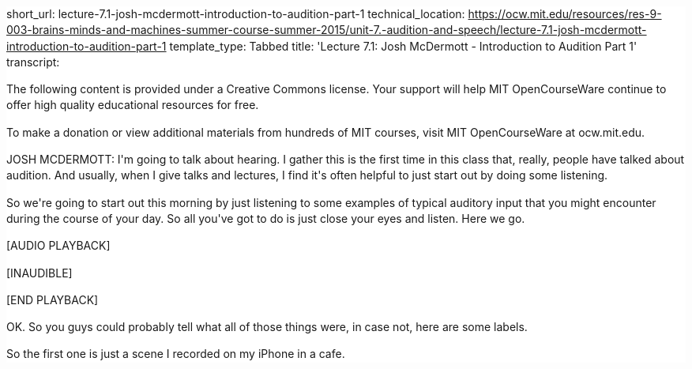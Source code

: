 short_url: lecture-7.1-josh-mcdermott-introduction-to-audition-part-1
technical_location: https://ocw.mit.edu/resources/res-9-003-brains-minds-and-machines-summer-course-summer-2015/unit-7.-audition-and-speech/lecture-7.1-josh-mcdermott-introduction-to-audition-part-1
template_type: Tabbed
title: 'Lecture 7.1: Josh McDermott - Introduction to Audition Part 1'
transcript: <p><span m='1640'>The</span> <span m='1730'>following</span> <span m='2150'>content</span>
  <span m='2720'>is</span> <span m='2870'>provided</span> <span m='3320'>under</span>
  <span m='3560'>a</span> <span m='3620'>Creative</span> <span m='4040'>Commons</span>
  <span m='4430'>license.</span> <span m='5580'>Your</span> <span m='5720'>support</span>
  <span m='6260'>will</span> <span m='6410'>help</span> <span m='6650'>MIT</span>
  <span m='7100'>OpenCourseWare</span> <span m='7880'>continue</span> <span m='8390'>to</span>
  <span m='8510'>offer</span> <span m='8930'>high</span> <span m='9140'>quality</span>
  <span m='9650'>educational</span> <span m='10280'>resources</span> <span m='10880'>for</span>
  <span m='11060'>free.</span> </p><p><span m='12270'>To</span> <span m='12290'>make</span>
  <span m='12470'>a</span> <span m='12530'>donation</span> <span m='13280'>or</span>
  <span m='13460'>view</span> <span m='13940'>additional</span> <span m='14330'>materials</span>
  <span m='14870'>from</span> <span m='15050'>hundreds</span> <span m='15470'>of</span>
  <span m='15560'>MIT</span> <span m='16010'>courses,</span> <span m='17100'>visit</span>
  <span m='17330'>MIT</span> <span m='17750'>OpenCourseWare</span> <span m='18830'>at</span>
  <span m='18950'>ocw.mit.edu.</span> </p><p><span m='22430'>JOSH MCDERMOTT:</span>
  <span m='22460'>I'm</span> <span m='22490'>going</span> <span m='22610'>to</span>
  <span m='22670'>talk</span> <span m='22820'>about</span> <span m='22970'>hearing.</span>
  <span m='23470'>I</span> <span m='23670'>gather</span> <span m='24740'>this</span>
  <span m='24890'>is</span> <span m='24950'>the</span> <span m='25040'>first</span>
  <span m='25220'>time</span> <span m='25400'>in</span> <span m='25450'>this</span>
  <span m='25550'>class</span> <span m='25850'>that,</span> <span m='25990'>really,</span>
  <span m='26150'>people</span> <span m='26360'>have</span> <span m='26450'>talked</span>
  <span m='26660'>about</span> <span m='26780'>audition.</span> <span m='28460'>And</span>
  <span m='28640'>usually,</span> <span m='29150'>when</span> <span m='29540'>I</span>
  <span m='30080'>give</span> <span m='30290'>talks</span> <span m='30950'>and</span>
  <span m='31250'>lectures,</span> <span m='32340'>I</span> <span m='32420'>find</span>
  <span m='32600'>it's</span> <span m='32720'>often</span> <span m='32930'>helpful</span>
  <span m='33230'>to</span> <span m='33320'>just</span> <span m='33530'>start</span>
  <span m='33770'>out</span> <span m='33860'>by</span> <span m='34040'>doing</span>
  <span m='34310'>some</span> <span m='34490'>listening.</span> </p><p><span m='35660'>So</span>
  <span m='35870'>we're</span> <span m='35930'>going</span> <span m='36050'>to</span>
  <span m='36110'>start</span> <span m='36320'>out</span> <span m='36440'>this</span>
  <span m='36590'>morning</span> <span m='36920'>by</span> <span m='37040'>just</span>
  <span m='37550'>listening</span> <span m='38000'>to</span> <span m='38120'>some</span>
  <span m='38300'>examples</span> <span m='38660'>of</span> <span m='38750'>typical</span>
  <span m='39110'>auditory</span> <span m='39530'>input</span> <span m='39860'>that</span>
  <span m='40460'>you</span> <span m='40550'>might</span> <span m='40700'>encounter</span>
  <span m='41180'>during</span> <span m='41390'>the</span> <span m='41480'>course</span>
  <span m='41690'>of</span> <span m='41780'>your</span> <span m='41870'>day.</span>
  <span m='42590'>So</span> <span m='43820'>all</span> <span m='44000'>you've</span>
  <span m='44080'>got</span> <span m='44180'>to</span> <span m='44270'>do</span> <span
  m='44480'>is</span> <span m='44600'>just</span> <span m='44750'>close</span> <span
  m='45050'>your</span> <span m='45170'>eyes</span> <span m='46160'>and</span> <span
  m='46430'>listen.</span> <span m='46760'>Here</span> <span m='46880'>we</span> <span
  m='46970'>go.</span> </p><p><span m='47604'>[AUDIO PLAYBACK]</span> </p><p><span
  m='48088'>[INAUDIBLE]</span> </p><p></p><p><span m='93050'>[END PLAYBACK]</span>
  </p><p><span m='93540'>OK.</span> <span m='94070'>So</span> <span m='94520'>you</span>
  <span m='94610'>guys</span> <span m='94790'>could</span> <span m='94910'>probably</span>
  <span m='95330'>tell</span> <span m='95570'>what</span> <span m='95780'>all</span>
  <span m='95990'>of</span> <span m='96080'>those</span> <span m='96290'>things</span>
  <span m='96560'>were,</span> <span m='97010'>in</span> <span m='97480'>case</span>
  <span m='97880'>not,</span> <span m='98290'>here</span> <span m='98900'>are</span>
  <span m='99020'>some</span> <span m='99200'>labels.</span> </p><p><span m='99530'>So</span>
  <span m='99650'>the</span> <span m='99740'>first</span> <span m='99980'>one</span>
  <span m='100130'>is</span> <span m='100220'>just</span> <span m='100430'>a</span>
  <span m='101250'>scene</span> <span m='101510'>I</span> <span m='101570'>recorded</span>
  <span m='102020'>on</span> <span m='102200'>my</span> <span m='102470'>iPhone</span>
  <span m='102860'>in</span> <span m='103170'>a</span> <span m='103250'>cafe.</span>